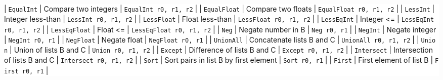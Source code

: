 | `EqualInt` | Compare two integers | `EqualInt r0, r1, r2` |
| `EqualFloat` | Compare two floats | `EqualFloat r0, r1, r2` |
| `LessInt` | Integer less-than | `LessInt r0, r1, r2` |
| `LessFloat` | Float less-than | `LessFloat r0, r1, r2` |
| `LessEqInt` | Integer <= | `LessEqInt r0, r1, r2` |
| `LessEqFloat` | Float <= | `LessEqFloat r0, r1, r2` |
| `Neg` | Negate number in B | `Neg r0, r1` |
| `NegInt` | Negate integer | `NegInt r0, r1` |
| `NegFloat` | Negate float | `NegFloat r0, r1` |
| `UnionAll` | Concatenate lists B and C | `UnionAll r0, r1, r2` |
| `Union` | Union of lists B and C | `Union r0, r1, r2` |
| `Except` | Difference of lists B and C | `Except r0, r1, r2` |
| `Intersect` | Intersection of lists B and C | `Intersect r0, r1, r2` |
| `Sort` | Sort pairs in list B by first element | `Sort r0, r1` |
| `First` | First element of list B | `First r0, r1` |

